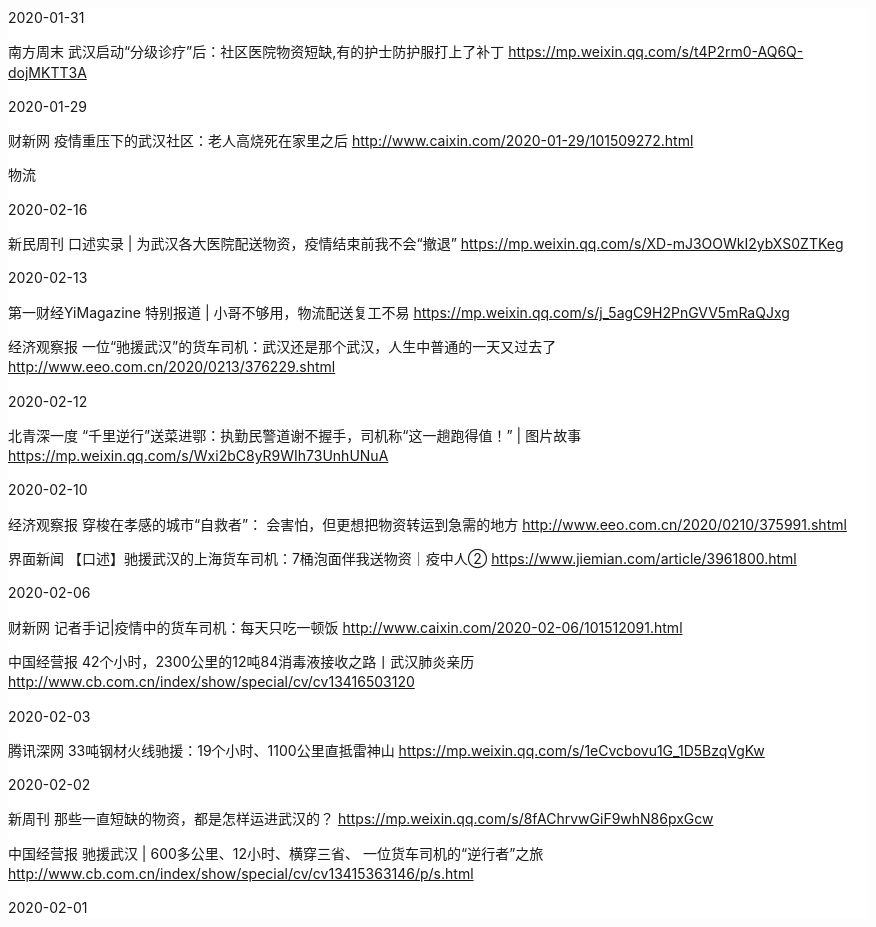 2020-01-31

南方周末 武汉启动“分级诊疗”后：社区医院物资短缺,有的护士防护服打上了补丁
https://mp.weixin.qq.com/s/t4P2rm0-AQ6Q-dojMKTT3A

2020-01-29

财新网 疫情重压下的武汉社区：老人高烧死在家里之后
http://www.caixin.com/2020-01-29/101509272.html
 
 
物流

2020-02-16

新民周刊  口述实录 | 为武汉各大医院配送物资，疫情结束前我不会“撤退”
https://mp.weixin.qq.com/s/XD-mJ3OOWkI2ybXS0ZTKeg

2020-02-13

第一财经YiMagazine  特别报道 | 小哥不够用，物流配送复工不易
https://mp.weixin.qq.com/s/j_5agC9H2PnGVV5mRaQJxg

经济观察报  一位“驰援武汉”的货车司机：武汉还是那个武汉，人生中普通的一天又过去了
http://www.eeo.com.cn/2020/0213/376229.shtml

2020-02-12

北青深一度  “千里逆行”送菜进鄂：执勤民警道谢不握手，司机称“这一趟跑得值！” | 图片故事
https://mp.weixin.qq.com/s/Wxi2bC8yR9WIh73UnhUNuA

2020-02-10

经济观察报  穿梭在孝感的城市“自救者”： 会害怕，但更想把物资转运到急需的地方
http://www.eeo.com.cn/2020/0210/375991.shtml

界面新闻   【口述】驰援武汉的上海货车司机：7桶泡面伴我送物资｜疫中人②
https://www.jiemian.com/article/3961800.html

2020-02-06

财新网  记者手记|疫情中的货车司机：每天只吃一顿饭
http://www.caixin.com/2020-02-06/101512091.html

中国经营报  42个小时，2300公里的12吨84消毒液接收之路丨武汉肺炎亲历
http://www.cb.com.cn/index/show/special/cv/cv13416503120

2020-02-03

腾讯深网  33吨钢材火线驰援：19个小时、1100公里直抵雷神山
https://mp.weixin.qq.com/s/1eCvcbovu1G_1D5BzqVgKw

2020-02-02

新周刊  那些一直短缺的物资，都是怎样运进武汉的？
https://mp.weixin.qq.com/s/8fAChrvwGiF9whN86pxGcw

中国经营报  驰援武汉 | 600多公里、12小时、横穿三省、 一位货车司机的“逆行者”之旅
http://www.cb.com.cn/index/show/special/cv/cv13415363146/p/s.html

2020-02-01

